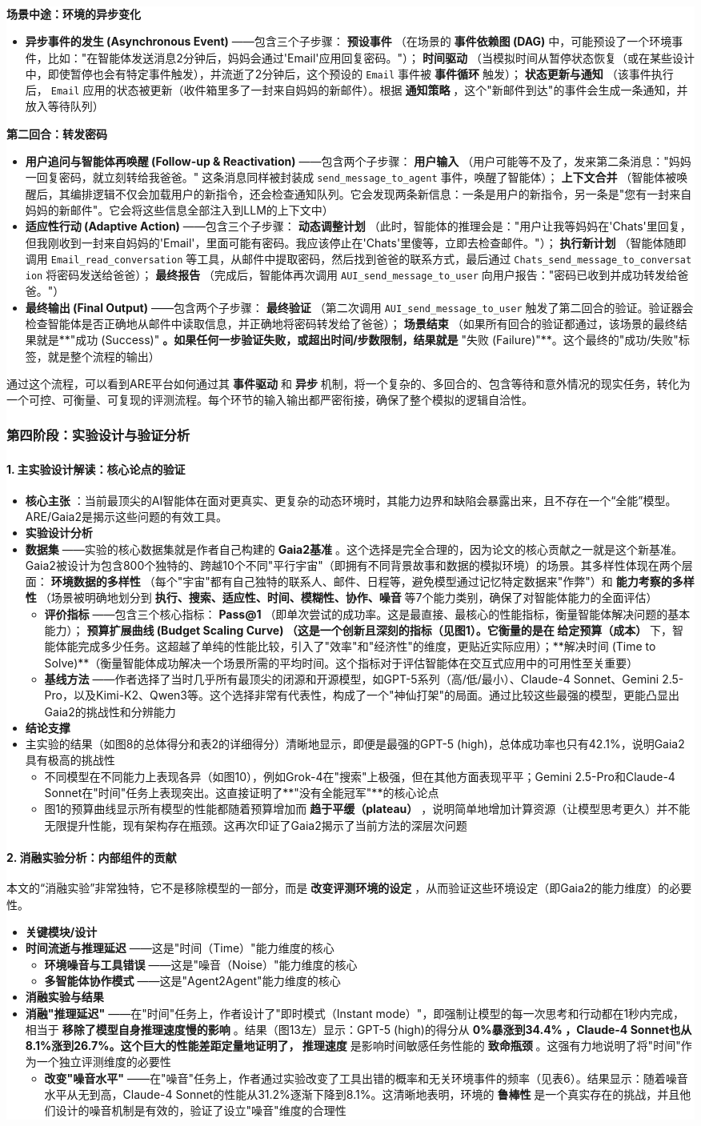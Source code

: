 **场景中途：环境的异步变化**

- **异步事件的发生 (Asynchronous Event)** ——包含三个子步骤： **预设事件** （在场景的 **事件依赖图 (DAG)** 中，可能预设了一个环境事件，比如："在智能体发送消息2分钟后，妈妈会通过'Email'应用回复密码。"）； **时间驱动** （当模拟时间从暂停状态恢复（或在某些设计中，即使暂停也会有特定事件触发），并流逝了2分钟后，这个预设的 `Email` 事件被 **事件循环** 触发）； **状态更新与通知** （该事件执行后， `Email` 应用的状态被更新（收件箱里多了一封来自妈妈的新邮件）。根据 **通知策略** ，这个"新邮件到达"的事件会生成一条通知，并放入等待队列）

**第二回合：转发密码**

- **用户追问与智能体再唤醒 (Follow-up & Reactivation)** ——包含两个子步骤： **用户输入** （用户可能等不及了，发来第二条消息："妈妈一回复密码，就立刻转给我爸爸。" 这条消息同样被封装成 `send_message_to_agent` 事件，唤醒了智能体）； **上下文合并** （智能体被唤醒后，其编排逻辑不仅会加载用户的新指令，还会检查通知队列。它会发现两条新信息：一条是用户的新指令，另一条是"您有一封来自妈妈的新邮件"。它会将这些信息全部注入到LLM的上下文中）
- **适应性行动 (Adaptive Action)** ——包含三个子步骤： **动态调整计划** （此时，智能体的推理会是："用户让我等妈妈在'Chats'里回复，但我刚收到一封来自妈妈的'Email'，里面可能有密码。我应该停止在'Chats'里傻等，立即去检查邮件。"）； **执行新计划** （智能体随即调用 `Email_read_conversation` 等工具，从邮件中提取密码，然后找到爸爸的联系方式，最后通过 `Chats_send_message_to_conversation` 将密码发送给爸爸）； **最终报告** （完成后，智能体再次调用 `AUI_send_message_to_user` 向用户报告："密码已收到并成功转发给爸爸。"）
- **最终输出 (Final Output)** ——包含两个子步骤： **最终验证** （第二次调用 `AUI_send_message_to_user` 触发了第二回合的验证。验证器会检查智能体是否正确地从邮件中读取信息，并正确地将密码转发给了爸爸）； **场景结束** （如果所有回合的验证都通过，该场景的最终结果就是\*\*"成功 (Success)" **。如果任何一步验证失败，或超出时间/步数限制，结果就是** "失败 (Failure)"\*\*。这个最终的"成功/失败"标签，就是整个流程的输出）

通过这个流程，可以看到ARE平台如何通过其 **事件驱动** 和 **异步** 机制，将一个复杂的、多回合的、包含等待和意外情况的现实任务，转化为一个可控、可衡量、可复现的评测流程。每个环节的输入输出都严密衔接，确保了整个模拟的逻辑自洽性。

### 第四阶段：实验设计与验证分析

#### 1\. 主实验设计解读：核心论点的验证

- **核心主张** ：当前最顶尖的AI智能体在面对更真实、更复杂的动态环境时，其能力边界和缺陷会暴露出来，且不存在一个“全能”模型。ARE/Gaia2是揭示这些问题的有效工具。
- **实验设计分析**
- **数据集** ——实验的核心数据集就是作者自己构建的 **Gaia2基准** 。这个选择是完全合理的，因为论文的核心贡献之一就是这个新基准。Gaia2被设计为包含800个独特的、跨越10个不同"平行宇宙"（即拥有不同背景故事和数据的模拟环境）的场景。其多样性体现在两个层面： **环境数据的多样性** （每个"宇宙"都有自己独特的联系人、邮件、日程等，避免模型通过记忆特定数据来"作弊"）和 **能力考察的多样性** （场景被明确地划分到 **执行、搜索、适应性、时间、模糊性、协作、噪音** 等7个能力类别，确保了对智能体能力的全面评估）
	- **评价指标** ——包含三个核心指标： **Pass@1** （即单次尝试的成功率。这是最直接、最核心的性能指标，衡量智能体解决问题的基本能力）； **预算扩展曲线 (Budget Scaling Curve) **（这是一个创新且深刻的指标（见图1）。它衡量的是在** 给定预算（成本）** 下，智能体能完成多少任务。这超越了单纯的性能比较，引入了"效率"和"经济性"的维度，更贴近实际应用）；\*\*解决时间 (Time to Solve)\*\*（衡量智能体成功解决一个场景所需的平均时间。这个指标对于评估智能体在交互式应用中的可用性至关重要）
	- **基线方法** ——作者选择了当时几乎所有最顶尖的闭源和开源模型，如GPT-5系列（高/低/最小）、Claude-4 Sonnet、Gemini 2.5-Pro，以及Kimi-K2、Qwen3等。这个选择非常有代表性，构成了一个"神仙打架"的局面。通过比较这些最强的模型，更能凸显出Gaia2的挑战性和分辨能力
- **结论支撑**
- 主实验的结果（如图8的总体得分和表2的详细得分）清晰地显示，即便是最强的GPT-5 (high)，总体成功率也只有42.1%，说明Gaia2具有极高的挑战性
	- 不同模型在不同能力上表现各异（如图10），例如Grok-4在"搜索"上极强，但在其他方面表现平平；Gemini 2.5-Pro和Claude-4 Sonnet在"时间"任务上表现突出。这直接证明了\*\*"没有全能冠军"\*\*的核心论点
	- 图1的预算曲线显示所有模型的性能都随着预算增加而 **趋于平缓（plateau）** ，说明简单地增加计算资源（让模型思考更久）并不能无限提升性能，现有架构存在瓶颈。这再次印证了Gaia2揭示了当前方法的深层次问题

#### 2\. 消融实验分析：内部组件的贡献

本文的“消融实验”非常独特，它不是移除模型的一部分，而是 **改变评测环境的设定** ，从而验证这些环境设定（即Gaia2的能力维度）的必要性。

- **关键模块/设计**
- **时间流逝与推理延迟** ——这是"时间（Time）"能力维度的核心
	- **环境噪音与工具错误** ——这是"噪音（Noise）"能力维度的核心
	- **多智能体协作模式** ——这是"Agent2Agent"能力维度的核心
- **消融实验与结果**
- **消融"推理延迟"** ——在"时间"任务上，作者设计了"即时模式（Instant mode）"，即强制让模型的每一次思考和行动都在1秒内完成，相当于 **移除了模型自身推理速度慢的影响** 。结果（图13左）显示：GPT-5 (high)的得分从 **0%暴涨到34.4% **，Claude-4 Sonnet也从8.1%涨到26.7%。这个巨大的性能差距定量地证明了，** 推理速度** 是影响时间敏感任务性能的 **致命瓶颈** 。这强有力地说明了将"时间"作为一个独立评测维度的必要性
	- **改变"噪音水平"** ——在"噪音"任务上，作者通过实验改变了工具出错的概率和无关环境事件的频率（见表6）。结果显示：随着噪音水平从无到高，Claude-4 Sonnet的性能从31.2%逐渐下降到8.1%。这清晰地表明，环境的 **鲁棒性** 是一个真实存在的挑战，并且他们设计的噪音机制是有效的，验证了设立"噪音"维度的合理性
